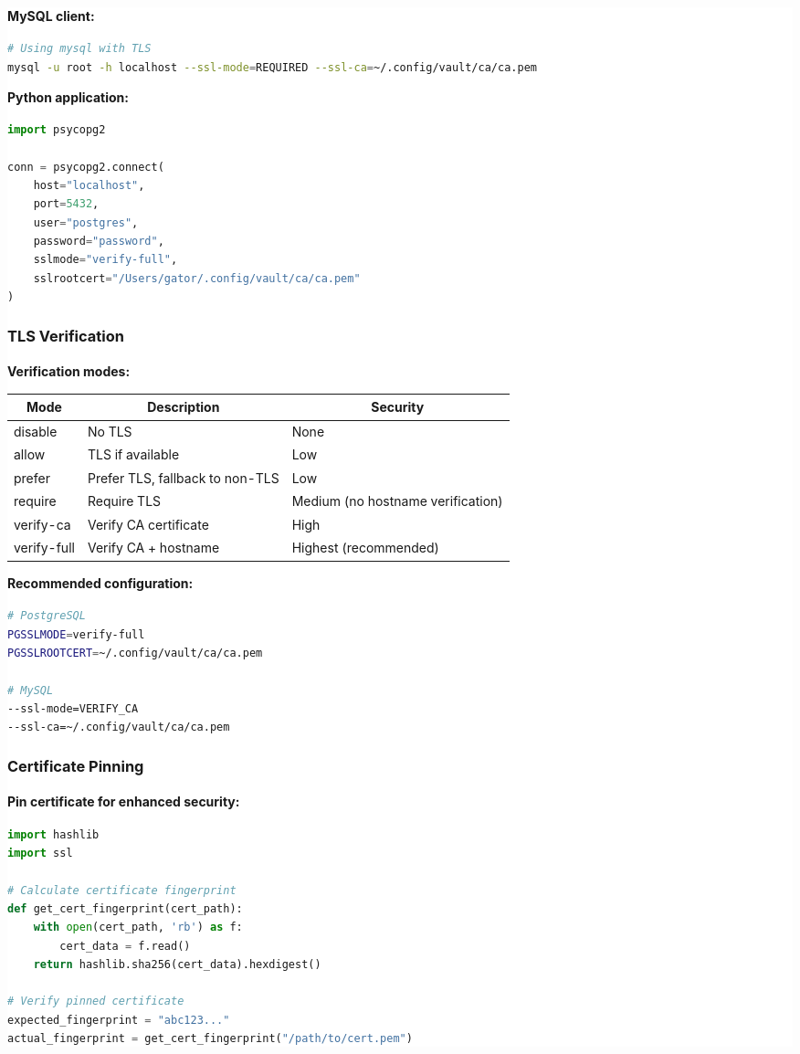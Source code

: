 **MySQL client:**

```bash
# Using mysql with TLS
mysql -u root -h localhost --ssl-mode=REQUIRED --ssl-ca=~/.config/vault/ca/ca.pem
```

**Python application:**

```python
import psycopg2

conn = psycopg2.connect(
    host="localhost",
    port=5432,
    user="postgres",
    password="password",
    sslmode="verify-full",
    sslrootcert="/Users/gator/.config/vault/ca/ca.pem"
)
```

### TLS Verification

**Verification modes:**

| Mode | Description | Security |
|------|-------------|----------|
| disable | No TLS | None |
| allow | TLS if available | Low |
| prefer | Prefer TLS, fallback to non-TLS | Low |
| require | Require TLS | Medium (no hostname verification) |
| verify-ca | Verify CA certificate | High |
| verify-full | Verify CA + hostname | Highest (recommended) |

**Recommended configuration:**

```bash
# PostgreSQL
PGSSLMODE=verify-full
PGSSLROOTCERT=~/.config/vault/ca/ca.pem

# MySQL
--ssl-mode=VERIFY_CA
--ssl-ca=~/.config/vault/ca/ca.pem
```

### Certificate Pinning

**Pin certificate for enhanced security:**

```python
import hashlib
import ssl

# Calculate certificate fingerprint
def get_cert_fingerprint(cert_path):
    with open(cert_path, 'rb') as f:
        cert_data = f.read()
    return hashlib.sha256(cert_data).hexdigest()

# Verify pinned certificate
expected_fingerprint = "abc123..."
actual_fingerprint = get_cert_fingerprint("/path/to/cert.pem")
```